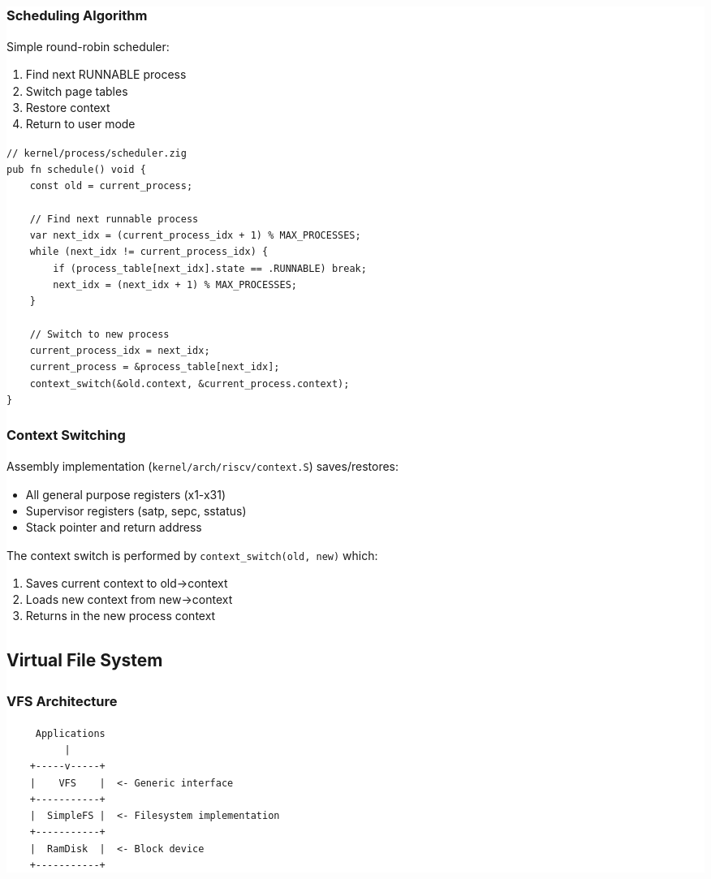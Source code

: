 ### Scheduling Algorithm

Simple round-robin scheduler:

1. Find next RUNNABLE process
2. Switch page tables
3. Restore context
4. Return to user mode

```zig
// kernel/process/scheduler.zig
pub fn schedule() void {
    const old = current_process;
    
    // Find next runnable process
    var next_idx = (current_process_idx + 1) % MAX_PROCESSES;
    while (next_idx != current_process_idx) {
        if (process_table[next_idx].state == .RUNNABLE) break;
        next_idx = (next_idx + 1) % MAX_PROCESSES;
    }
    
    // Switch to new process
    current_process_idx = next_idx;
    current_process = &process_table[next_idx];
    context_switch(&old.context, &current_process.context);
}
```

### Context Switching

Assembly implementation (`kernel/arch/riscv/context.S`) saves/restores:
- All general purpose registers (x1-x31)
- Supervisor registers (satp, sepc, sstatus)
- Stack pointer and return address

The context switch is performed by `context_switch(old, new)` which:
1. Saves current context to old->context
2. Loads new context from new->context
3. Returns in the new process context

## Virtual File System

### VFS Architecture

```
     Applications
          |
    +-----v-----+
    |    VFS    |  <- Generic interface
    +-----------+
    |  SimpleFS |  <- Filesystem implementation
    +-----------+
    |  RamDisk  |  <- Block device
    +-----------+
```
